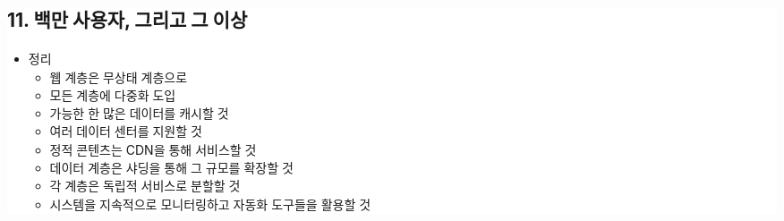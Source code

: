 
## 11. 백만 사용자, 그리고 그 이상

- 정리
    - 웹 계층은 무상태 계층으로
    - 모든 계층에 다중화 도입
    - 가능한 한 많은 데이터를 캐시할 것
    - 여러 데이터 센터를 지원할 것
    - 정적 콘텐츠는 CDN을 통해 서비스할 것
    - 데이터 계층은 샤딩을 통해 그 규모를 확장할 것
    - 각 계층은 독립적 서비스로 분할할 것
    - 시스템을 지속적으로 모니터링하고 자동화 도구들을 활용할 것
